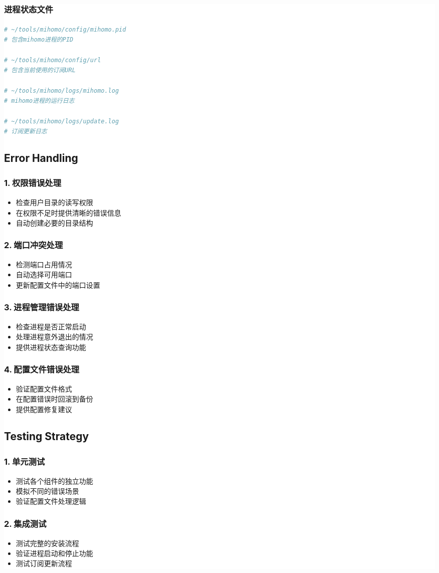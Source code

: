 ### 进程状态文件

```bash
# ~/tools/mihomo/config/mihomo.pid
# 包含mihomo进程的PID

# ~/tools/mihomo/config/url
# 包含当前使用的订阅URL

# ~/tools/mihomo/logs/mihomo.log
# mihomo进程的运行日志

# ~/tools/mihomo/logs/update.log
# 订阅更新日志
```

## Error Handling

### 1. 权限错误处理
- 检查用户目录的读写权限
- 在权限不足时提供清晰的错误信息
- 自动创建必要的目录结构

### 2. 端口冲突处理
- 检测端口占用情况
- 自动选择可用端口
- 更新配置文件中的端口设置

### 3. 进程管理错误处理
- 检查进程是否正常启动
- 处理进程意外退出的情况
- 提供进程状态查询功能

### 4. 配置文件错误处理
- 验证配置文件格式
- 在配置错误时回滚到备份
- 提供配置修复建议

## Testing Strategy

### 1. 单元测试
- 测试各个组件的独立功能
- 模拟不同的错误场景
- 验证配置文件处理逻辑

### 2. 集成测试
- 测试完整的安装流程
- 验证进程启动和停止功能
- 测试订阅更新流程
